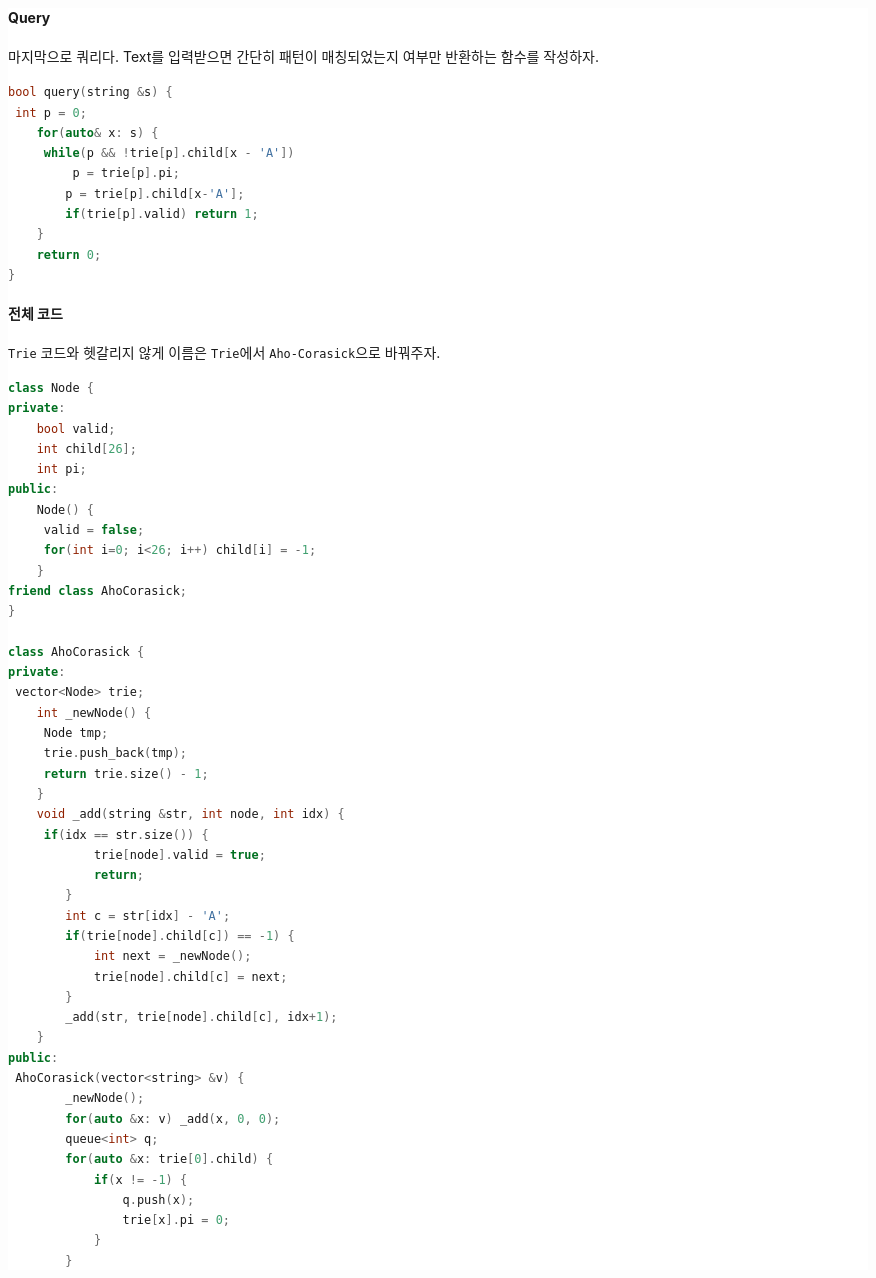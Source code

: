 #### Query

마지막으로 쿼리다. Text를 입력받으면 간단히 패턴이 매칭되었는지 여부만 반환하는 함수를 작성하자.

```cpp
bool query(string &s) {
 int p = 0;
    for(auto& x: s) {
     while(p && !trie[p].child[x - 'A'])
         p = trie[p].pi;
        p = trie[p].child[x-'A'];
        if(trie[p].valid) return 1;
    }
    return 0;
}
```

#### 전체 코드

`Trie` 코드와 헷갈리지 않게 이름은 `Trie`에서 `Aho-Corasick`으로 바꿔주자.

```cpp
class Node {
private:
    bool valid;
    int child[26];
    int pi;
public:
    Node() {
     valid = false;
     for(int i=0; i<26; i++) child[i] = -1;
    }
friend class AhoCorasick;
}

class AhoCorasick {
private:
 vector<Node> trie;
    int _newNode() {
     Node tmp;
     trie.push_back(tmp);
     return trie.size() - 1;
    }
    void _add(string &str, int node, int idx) {
     if(idx == str.size()) {
            trie[node].valid = true;
            return;
        }
        int c = str[idx] - 'A';
        if(trie[node].child[c]) == -1) {
            int next = _newNode();
            trie[node].child[c] = next;
        }
        _add(str, trie[node].child[c], idx+1);
    }
public:
 AhoCorasick(vector<string> &v) {
        _newNode();
        for(auto &x: v) _add(x, 0, 0);
        queue<int> q;
        for(auto &x: trie[0].child) {
            if(x != -1) {
                q.push(x);
                trie[x].pi = 0;
            } 
        }
```